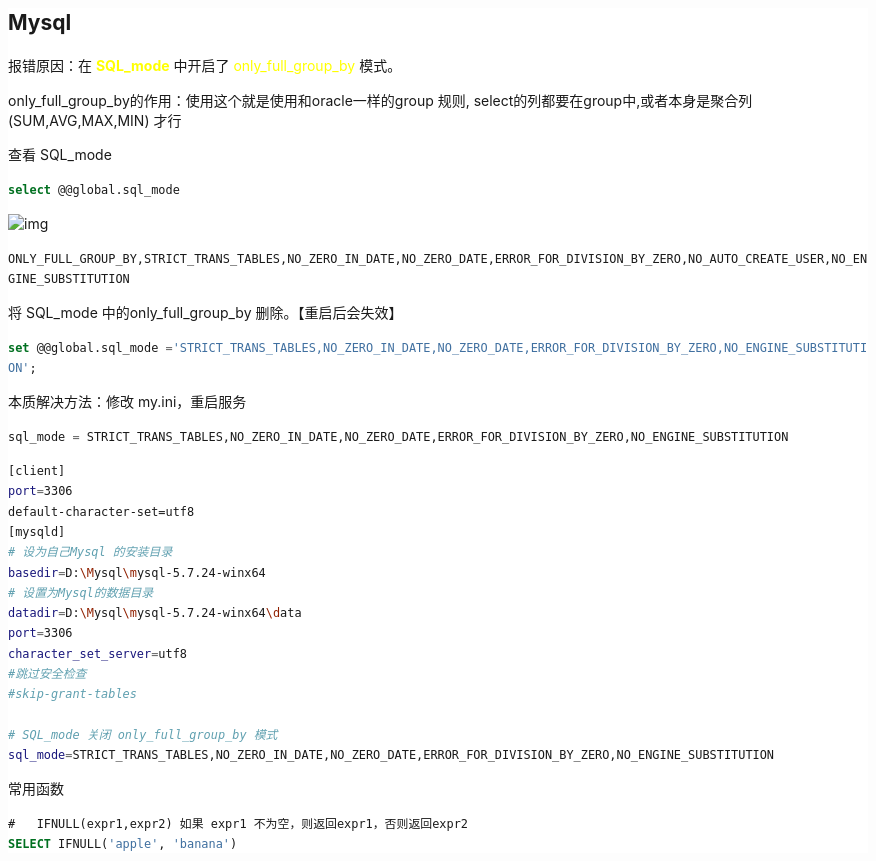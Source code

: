 ## Mysql

报错原因：在 <font color="yellow">**SQL_mode**</font> 中开启了 <font color="yellow">only_full_group_by</font> 模式。

only_full_group_by的作用：使用这个就是使用和oracle一样的group 规则, select的列都要在group中,或者本身是聚合列(SUM,AVG,MAX,MIN) 才行

查看 SQL_mode

```sql
select @@global.sql_mode
```

![img](https://cdn.jsdelivr.net/gh/RonnieLee24/PicGo_Pictures@master/imgs/DB/202301102350408.png)

```bash
ONLY_FULL_GROUP_BY,STRICT_TRANS_TABLES,NO_ZERO_IN_DATE,NO_ZERO_DATE,ERROR_FOR_DIVISION_BY_ZERO,NO_AUTO_CREATE_USER,NO_ENGINE_SUBSTITUTION
```

将 SQL_mode 中的only_full_group_by 删除。【重启后会失效】

```sql
set @@global.sql_mode ='STRICT_TRANS_TABLES,NO_ZERO_IN_DATE,NO_ZERO_DATE,ERROR_FOR_DIVISION_BY_ZERO,NO_ENGINE_SUBSTITUTION';
```

本质解决方法：修改 my.ini，重启服务

```sql
sql_mode = STRICT_TRANS_TABLES,NO_ZERO_IN_DATE,NO_ZERO_DATE,ERROR_FOR_DIVISION_BY_ZERO,NO_ENGINE_SUBSTITUTION
```

```bash
[client]
port=3306
default-character-set=utf8
[mysqld]
# 设为自己Mysql 的安装目录
basedir=D:\Mysql\mysql-5.7.24-winx64
# 设置为Mysql的数据目录
datadir=D:\Mysql\mysql-5.7.24-winx64\data
port=3306
character_set_server=utf8
#跳过安全检查
#skip-grant-tables
 
# SQL_mode 关闭 only_full_group_by 模式
sql_mode=STRICT_TRANS_TABLES,NO_ZERO_IN_DATE,NO_ZERO_DATE,ERROR_FOR_DIVISION_BY_ZERO,NO_ENGINE_SUBSTITUTION
```

常用函数

```sql
#	IFNULL(expr1,expr2) 如果 expr1 不为空，则返回expr1，否则返回expr2
SELECT IFNULL('apple', 'banana')
```
